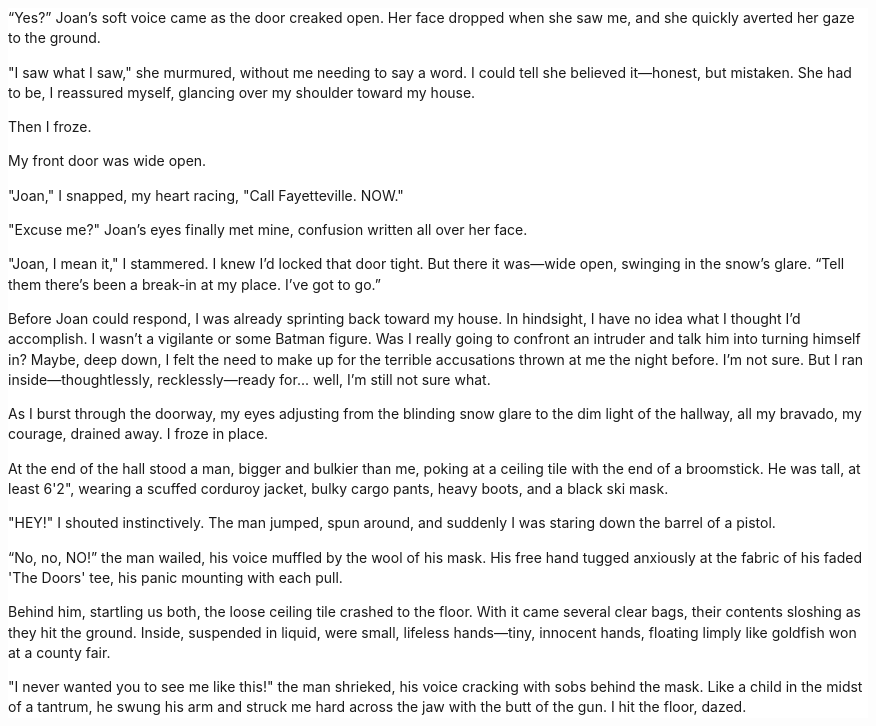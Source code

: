 

“Yes?” Joan’s soft voice came as the door creaked open. Her face dropped when she saw me, and she quickly averted her gaze to the ground.

  


"I saw what I saw," she murmured, without me needing to say a word. I could tell she believed it—honest, but mistaken. She had to be, I reassured myself, glancing over my shoulder toward my house.



Then I froze.



My front door was wide open.



"Joan," I snapped, my heart racing, "Call Fayetteville. NOW."



"Excuse me?" Joan’s eyes finally met mine, confusion written all over her face.



"Joan, I mean it," I stammered. I knew I’d locked that door tight. But there it was—wide open, swinging in the snow’s glare. “Tell them there’s been a break-in at my place. I’ve got to go.”



Before Joan could respond, I was already sprinting back toward my house. In hindsight, I have no idea what I thought I’d accomplish. I wasn’t a vigilante or some Batman figure. Was I really going to confront an intruder and talk him into turning himself in? Maybe, deep down, I felt the need to make up for the terrible accusations thrown at me the night before. I’m not sure. But I ran inside—thoughtlessly, recklessly—ready for... well, I’m still not sure what.



As I burst through the doorway, my eyes adjusting from the blinding snow glare to the dim light of the hallway, all my bravado, my courage, drained away. I froze in place.



At the end of the hall stood a man, bigger and bulkier than me, poking at a ceiling tile with the end of a broomstick. He was tall, at least 6'2", wearing a scuffed corduroy jacket, bulky cargo pants, heavy boots, and a black ski mask.



"HEY!" I shouted instinctively. The man jumped, spun around, and suddenly I was staring down the barrel of a pistol.



“No, no, NO!” the man wailed, his voice muffled by the wool of his mask. His free hand tugged anxiously at the fabric of his faded 'The Doors' tee, his panic mounting with each pull.



Behind him, startling us both, the loose ceiling tile crashed to the floor. With it came several clear bags, their contents sloshing as they hit the ground. Inside, suspended in liquid, were small, lifeless hands—tiny, innocent hands, floating limply like goldfish won at a county fair.



"I never wanted you to see me like this!" the man shrieked, his voice cracking with sobs behind the mask. Like a child in the midst of a tantrum, he swung his arm and struck me hard across the jaw with the butt of the gun. I hit the floor, dazed.
